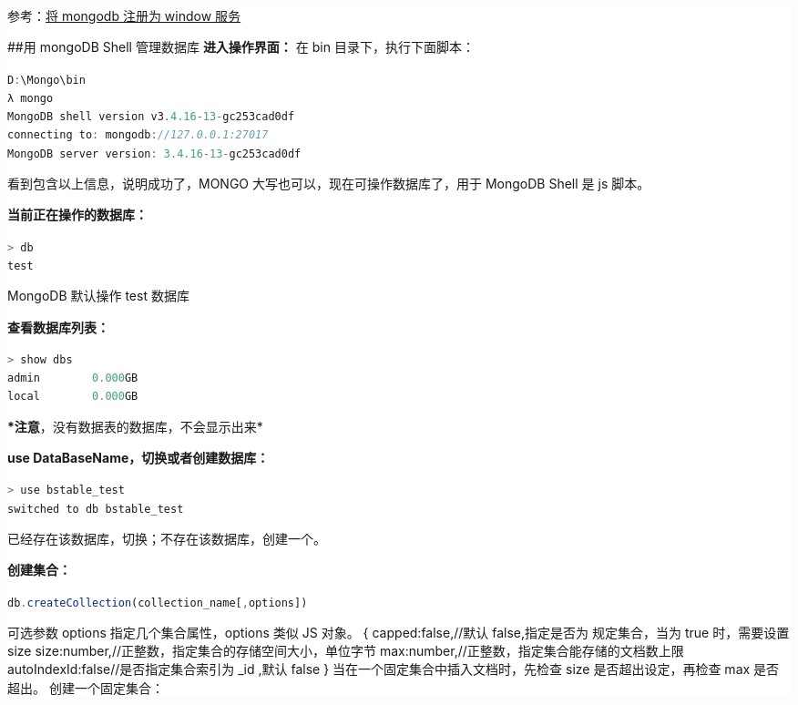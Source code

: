 参考：[将 mongodb 注册为 window 服务](https://stackoverflow.com/questions/2438055/how-to-run-mongodb-as-windows-service)

##用 mongoDB Shell 管理数据库
**进入操作界面：**
在 bin 目录下，执行下面脚本：

```js
D:\Mongo\bin
λ mongo
MongoDB shell version v3.4.16-13-gc253cad0df
connecting to: mongodb://127.0.0.1:27017
MongoDB server version: 3.4.16-13-gc253cad0df
```

看到包含以上信息，说明成功了，MONGO 大写也可以，现在可操作数据库了，用于 MongoDB Shell 是 js 脚本。

**当前正在操作的数据库：**

```js
> db
test
```

MongoDB 默认操作 test 数据库

**查看数据库列表：**

```js
> show dbs
admin        0.000GB
local        0.000GB
```

**\*注意**，没有数据表的数据库，不会显示出来\*

**use DataBaseName，切换或者创建数据库：**

```js
> use bstable_test
switched to db bstable_test
```

已经存在该数据库，切换；不存在该数据库，创建一个。

**创建集合：**

```js
db.createCollection(collection_name[,options])
```

可选参数 options 指定几个集合属性，options 类似 JS 对象。
{
capped:false,//默认 false,指定是否为 规定集合，当为 true 时，需要设置 size
size:number,//正整数，指定集合的存储空间大小，单位字节
max:number,//正整数，指定集合能存储的文档数上限
autoIndexId:false//是否指定集合索引为 \_id ,默认 false
}
当在一个固定集合中插入文档时，先检查 size 是否超出设定，再检查 max 是否超出。
创建一个固定集合：
